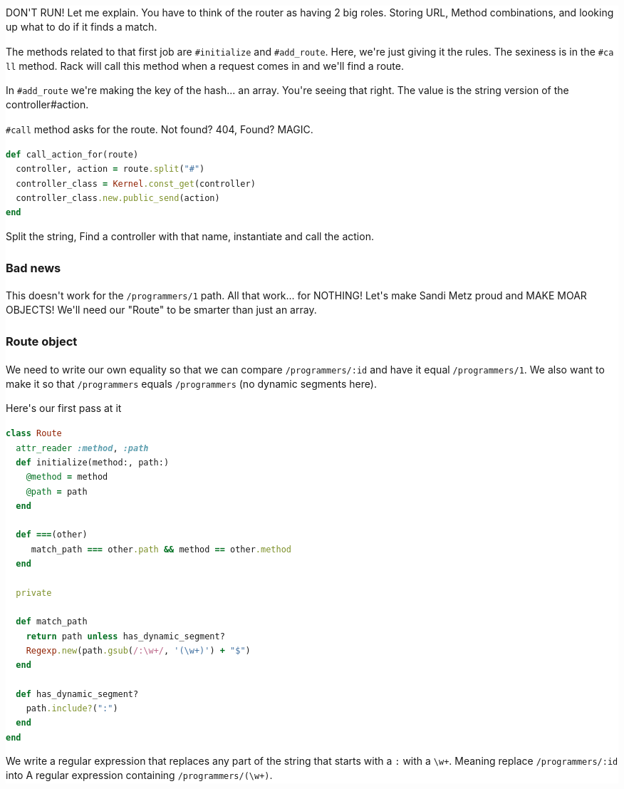 ```ruby
```

DON'T RUN! Let me explain. You have to think of the router as having 2 big roles. Storing URL, Method combinations, and looking up what to do if it finds a match.

The methods related to that first job are `#initialize` and `#add_route`. Here, we're just giving it the rules. The sexiness is in the `#call` method. Rack will call this method when a request comes in and we'll find a route.

In `#add_route` we're making the key of the hash... an array. You're seeing that right. The value is the string version of the controller#action.

`#call` method asks for the route. Not found? 404, Found? MAGIC.

``` ruby
def call_action_for(route)
  controller, action = route.split("#")
  controller_class = Kernel.const_get(controller)
  controller_class.new.public_send(action)
end
```

Split the string, Find a controller with that name, instantiate and call the action.

### Bad news
This doesn't work for the `/programmers/1` path. All that work... for NOTHING! Let's make Sandi Metz proud and MAKE MOAR OBJECTS! We'll need our "Route" to be smarter than just an array.

### Route object
We need to write our own equality so that we can compare `/programmers/:id` and have it equal `/programmers/1`. We also want to make it so that `/programmers` equals `/programmers` (no dynamic segments here).

Here's our first pass at it

```ruby
class Route
  attr_reader :method, :path
  def initialize(method:, path:)
    @method = method
    @path = path
  end

  def ===(other)
     match_path === other.path && method == other.method
  end

  private

  def match_path
    return path unless has_dynamic_segment?
    Regexp.new(path.gsub(/:\w+/, '(\w+)') + "$")
  end

  def has_dynamic_segment?
    path.include?(":")
  end
end
```
We write a regular expression that replaces any part of the string that starts with a `:` with a `\w+`. Meaning replace `/programmers/:id` into A regular expression containing `/programmers/(\w+)`.
